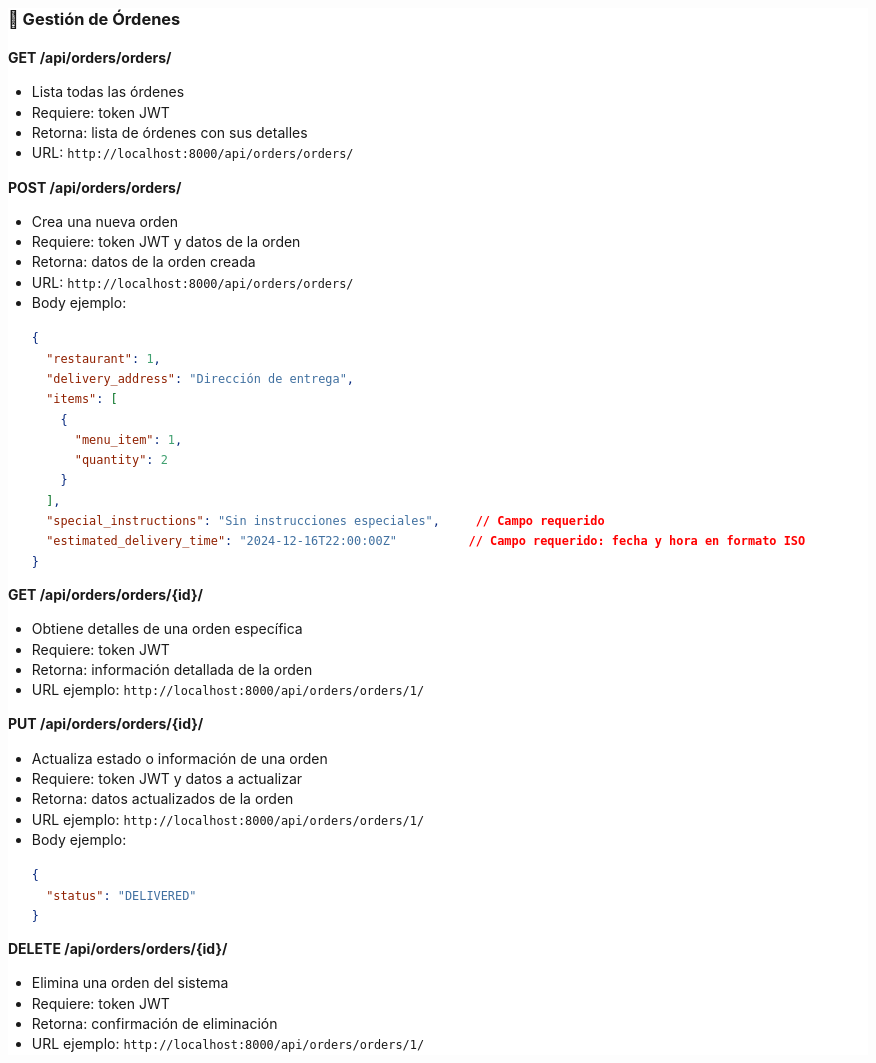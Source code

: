 ### 📝 Gestión de Órdenes

**GET /api/orders/orders/**
- Lista todas las órdenes
- Requiere: token JWT
- Retorna: lista de órdenes con sus detalles
- URL: `http://localhost:8000/api/orders/orders/`

**POST /api/orders/orders/**
- Crea una nueva orden
- Requiere: token JWT y datos de la orden
- Retorna: datos de la orden creada
- URL: `http://localhost:8000/api/orders/orders/`
- Body ejemplo:
  ```json
  {
    "restaurant": 1,
    "delivery_address": "Dirección de entrega",
    "items": [
      {
        "menu_item": 1,
        "quantity": 2
      }
    ],
    "special_instructions": "Sin instrucciones especiales",     // Campo requerido
    "estimated_delivery_time": "2024-12-16T22:00:00Z"          // Campo requerido: fecha y hora en formato ISO
  }
  ```

**GET /api/orders/orders/{id}/**
- Obtiene detalles de una orden específica
- Requiere: token JWT
- Retorna: información detallada de la orden
- URL ejemplo: `http://localhost:8000/api/orders/orders/1/`

**PUT /api/orders/orders/{id}/**
- Actualiza estado o información de una orden
- Requiere: token JWT y datos a actualizar
- Retorna: datos actualizados de la orden
- URL ejemplo: `http://localhost:8000/api/orders/orders/1/`
- Body ejemplo:
  ```json
  {
    "status": "DELIVERED"
  }
  ```

**DELETE /api/orders/orders/{id}/**
- Elimina una orden del sistema
- Requiere: token JWT
- Retorna: confirmación de eliminación
- URL ejemplo: `http://localhost:8000/api/orders/orders/1/`
